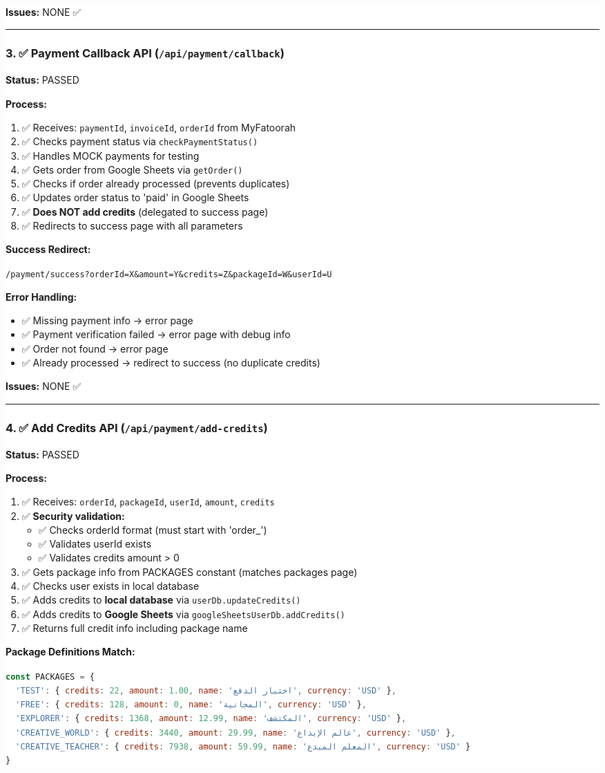 **Issues:** NONE ✅

---

### 3. ✅ Payment Callback API (`/api/payment/callback`)
**Status:** PASSED

**Process:**
1. ✅ Receives: `paymentId`, `invoiceId`, `orderId` from MyFatoorah
2. ✅ Checks payment status via `checkPaymentStatus()`
3. ✅ Handles MOCK payments for testing
4. ✅ Gets order from Google Sheets via `getOrder()`
5. ✅ Checks if order already processed (prevents duplicates)
6. ✅ Updates order status to 'paid' in Google Sheets
7. ✅ **Does NOT add credits** (delegated to success page)
8. ✅ Redirects to success page with all parameters

**Success Redirect:**
```
/payment/success?orderId=X&amount=Y&credits=Z&packageId=W&userId=U
```

**Error Handling:**
- ✅ Missing payment info → error page
- ✅ Payment verification failed → error page with debug info
- ✅ Order not found → error page
- ✅ Already processed → redirect to success (no duplicate credits)

**Issues:** NONE ✅

---

### 4. ✅ Add Credits API (`/api/payment/add-credits`)
**Status:** PASSED

**Process:**
1. ✅ Receives: `orderId`, `packageId`, `userId`, `amount`, `credits`
2. ✅ **Security validation:**
   - ✅ Checks orderId format (must start with 'order_')
   - ✅ Validates userId exists
   - ✅ Validates credits amount > 0
3. ✅ Gets package info from PACKAGES constant (matches packages page)
4. ✅ Checks user exists in local database
5. ✅ Adds credits to **local database** via `userDb.updateCredits()`
6. ✅ Adds credits to **Google Sheets** via `googleSheetsUserDb.addCredits()`
7. ✅ Returns full credit info including package name

**Package Definitions Match:**
```javascript
const PACKAGES = {
  'TEST': { credits: 22, amount: 1.00, name: 'اختبار الدفع', currency: 'USD' },
  'FREE': { credits: 128, amount: 0, name: 'المجانية', currency: 'USD' },
  'EXPLORER': { credits: 1368, amount: 12.99, name: 'المكتشف', currency: 'USD' },
  'CREATIVE_WORLD': { credits: 3440, amount: 29.99, name: 'عالم الإبداع', currency: 'USD' },
  'CREATIVE_TEACHER': { credits: 7938, amount: 59.99, name: 'المعلم المبدع', currency: 'USD' }
}
```
